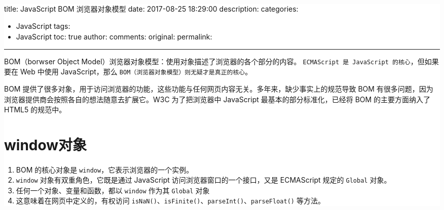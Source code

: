 title: JavaScript BOM 浏览器对象模型
date: 2017-08-25 18:29:00
description:
categories:
- JavaScript
tags:
- JavaScript
toc: true
author:
comments:
original:
permalink:
---
BOM（borwser Object  Model）浏览器对象模型：使用对象描述了浏览器的各个部分的内容。
`ECMAScript 是 JavaScript 的核心`，但如果要在 Web 中使用 JavaScript，那么 `BOM（浏览器对象模型）则无疑才是真正的核心`。

BOM 提供了很多对象，用于访问浏览器的功能，这些功能与任何网页内容无关。多年来，缺少事实上的规范导致 BOM 有很多问题，因为浏览器提供商会按照各自的想法随意去扩展它。W3C 为了把浏览器中 JavaScript 最基本的部分标准化，已经将 BOM 的主要方面纳入了 HTML5 的规范中。

# window对象
1. BOM 的核心对象是 `window`，它表示浏览器的一个实例。
1. `window` 对象有双重角色，它既是通过 JavaScript 访问浏览器窗口的一个接口，又是 ECMAScript 规定的 `Global` 对象。
1. 任何一个对象、变量和函数，都以 `window` 作为其 `Global` 对象
1. 这意味着在网页中定义的，有权访问 `isNaN()`、`isFinite()`、`parseInt()`、`parseFloat()` 等方法。
